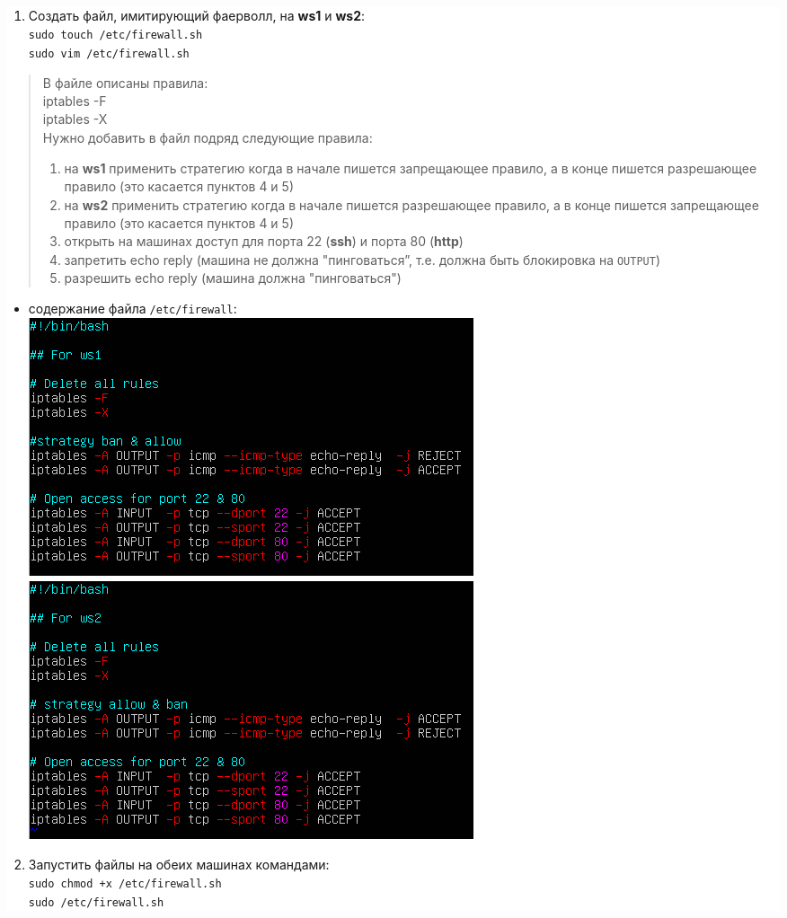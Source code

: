 1. Создать файл, имитирующий фаерволл, на **ws1** и **ws2**:  
`sudo touch /etc/firewall.sh`  
`sudo vim /etc/firewall.sh  ` 

> В файле описаны правила:  
iptables -F  
iptables -X  
> Нужно добавить в файл подряд следующие правила:  
>1) на **ws1** применить стратегию когда в начале пишется запрещающее правило, а в конце пишется разрешающее правило (это касается пунктов 4 и 5)  
>2) на **ws2** применить стратегию когда в начале пишется разрешающее правило, а в конце пишется запрещающее правило (это касается пунктов 4 и 5)  
>3) открыть на машинах доступ для порта 22 (**ssh**) и порта 80 (**http**)  
>4) запретить echo reply (машина не должна "пинговаться”, т.е. должна быть блокировка на `OUTPUT`)  
>5) разрешить echo reply (машина должна "пинговаться")  

- содержание файла `/etc/firewall`:  
![--scrin-- содержание файла /etc/firewall на ws1](img/part4_firewall_ws1.png)  
![--scrin-- содержание файла /etc/firewall на ws2](img/part4_firewall_ws2.png)  

2. Запустить файлы на обеих машинах командами:  
`sudo chmod +x /etc/firewall.sh`  
`sudo /etc/firewall.sh`  

